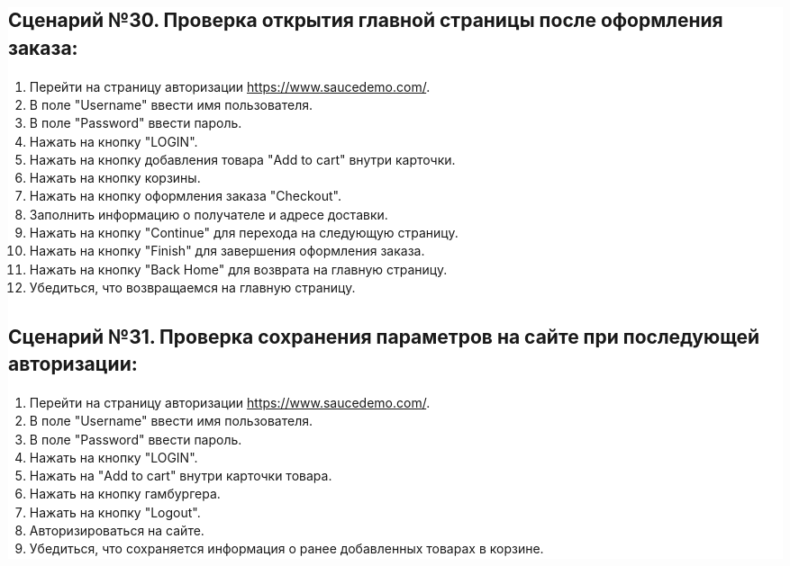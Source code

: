 ## Сценарий №30. Проверка открытия главной страницы после оформления заказа:  
1. Перейти на страницу авторизации https://www.saucedemo.com/.  
2. В поле "Username" ввести имя пользователя.  
3. В поле "Password" ввести пароль.    
4. Нажать на кнопку "LOGIN".  
5. Нажать на кнопку добавления товара "Add to cart" внутри карточки.  
6. Нажать на кнопку корзины.  
7. Нажать на кнопку оформления заказа "Checkout".  
8. Заполнить информацию о получателе и адресе доставки.   
9. Нажать на кнопку "Continue" для перехода на следующую страницу.  
10. Нажать на кнопку "Finish" для завершения оформления заказа.  
11. Нажать на кнопку "Back Home" для возврата на главную страницу.
12. Убедиться, что возвращаемся на главную страницу.  

## Сценарий №31. Проверка сохранения параметров на сайте при последующей авторизации:  
1. Перейти на страницу авторизации https://www.saucedemo.com/.  
2. В поле "Username" ввести имя пользователя.  
3. В поле "Password" ввести пароль.    
4. Нажать на кнопку "LOGIN".  
5. Нажать на "Add to cart" внутри карточки товара.  
6. Нажать на кнопку гамбургера.  
7. Нажать на кнопку "Logout".  
8. Авторизироваться на сайте.
9. Убедиться, что сохраняется информация о ранее добавленных товарах в корзине.   
